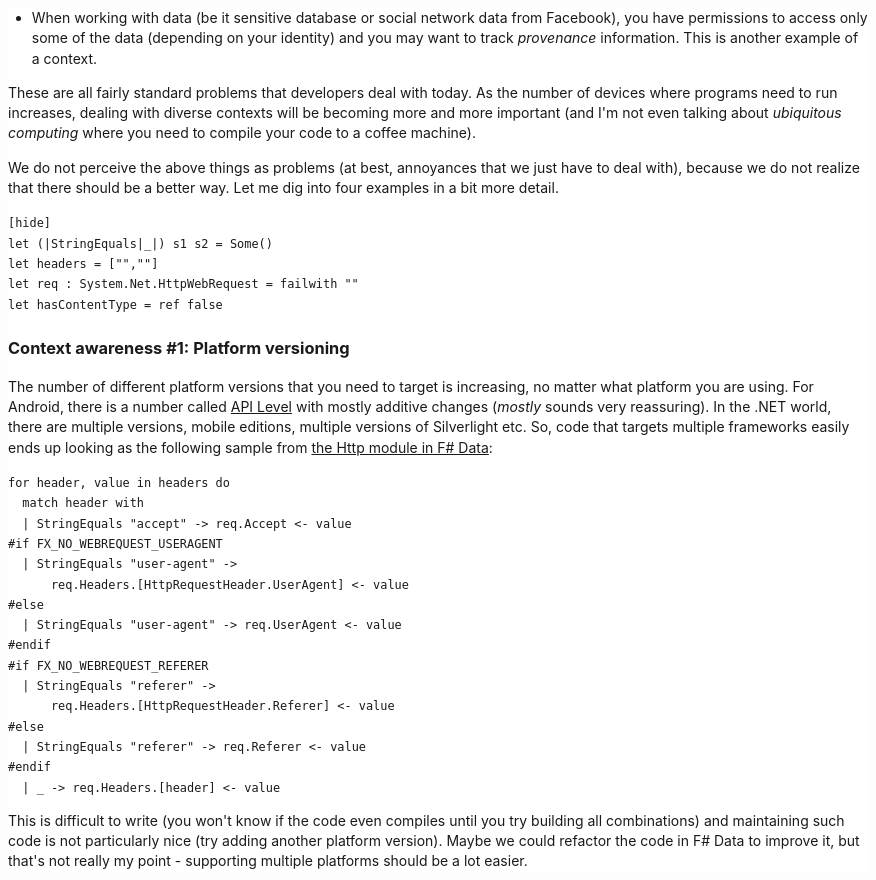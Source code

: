  - When working with data (be it sensitive database or social network data from Facebook),
   you have permissions to access only some of the data (depending on your identity) and
   you may want to track _provenance_ information. This is another example of a context.
 
These are all fairly standard problems that developers deal with today. As the number of 
devices where programs need to run increases, dealing with diverse contexts will be becoming
more and more important (and I'm not even talking about _ubiquitous computing_ where you need
to compile your code to a coffee machine).

We do not perceive the above things as problems (at best, annoyances that we just have to 
deal with), because we do not realize that there should be a better way. Let me dig into
four examples in a bit more detail.

    [hide]
    let (|StringEquals|_|) s1 s2 = Some()
    let headers = ["",""]
    let req : System.Net.HttpWebRequest = failwith ""
    let hasContentType = ref false

### Context awareness #1: Platform versioning

The number of different platform versions that you need to target is increasing, no matter what 
platform you are using. For Android, there is a number called [API Level](http://developer.android.com/guide/topics/manifest/uses-sdk-element.html#ApiLevels)
with mostly additive changes (*mostly* sounds very reassuring). In the .NET world, there are multiple
versions, mobile editions, multiple versions of Silverlight etc. So, code that targets multiple
frameworks easily ends up looking as the following sample from [the Http module in F# Data](https://github.com/fsharp/FSharp.Data/blob/master/src/Net/Http.fs):

    for header, value in headers do
      match header with
      | StringEquals "accept" -> req.Accept <- value
    #if FX_NO_WEBREQUEST_USERAGENT
      | StringEquals "user-agent" -> 
          req.Headers.[HttpRequestHeader.UserAgent] <- value
    #else
      | StringEquals "user-agent" -> req.UserAgent <- value
    #endif
    #if FX_NO_WEBREQUEST_REFERER
      | StringEquals "referer" -> 
          req.Headers.[HttpRequestHeader.Referer] <- value
    #else
      | StringEquals "referer" -> req.Referer <- value
    #endif
      | _ -> req.Headers.[header] <- value

This is difficult to write (you won't know if the code even compiles until you try building all 
combinations) and maintaining such code is not particularly nice (try adding another platform version).
Maybe we could refactor the code in F# Data to improve it, but that's not really my point - supporting
multiple platforms should be a lot easier.


 [async]: http://msdn.microsoft.com/en-us/library/dd233250.aspx "Asynchronous Workflows (F#)"
 [linq]: http://msdn.microsoft.com/en-us/library/bb397926.aspx "LINQ (Language-Integrated Query)"
 [rdemo]: http://www.youtube.com/watch?v=cCuGgA9Yqrs "F# R Type Provider Demo"
 [csv]: http://fsharp.github.io/FSharp.Data/library/CsvProvider.html "F# Data: CSV type provider"